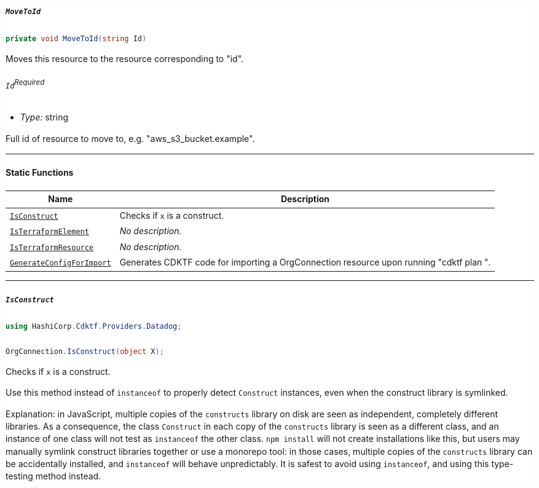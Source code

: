 
##### `MoveToId` <a name="MoveToId" id="@cdktf/provider-datadog.orgConnection.OrgConnection.moveToId"></a>

```csharp
private void MoveToId(string Id)
```

Moves this resource to the resource corresponding to "id".

###### `Id`<sup>Required</sup> <a name="Id" id="@cdktf/provider-datadog.orgConnection.OrgConnection.moveToId.parameter.id"></a>

- *Type:* string

Full id of resource to move to, e.g. "aws_s3_bucket.example".

---

#### Static Functions <a name="Static Functions" id="Static Functions"></a>

| **Name** | **Description** |
| --- | --- |
| <code><a href="#@cdktf/provider-datadog.orgConnection.OrgConnection.isConstruct">IsConstruct</a></code> | Checks if `x` is a construct. |
| <code><a href="#@cdktf/provider-datadog.orgConnection.OrgConnection.isTerraformElement">IsTerraformElement</a></code> | *No description.* |
| <code><a href="#@cdktf/provider-datadog.orgConnection.OrgConnection.isTerraformResource">IsTerraformResource</a></code> | *No description.* |
| <code><a href="#@cdktf/provider-datadog.orgConnection.OrgConnection.generateConfigForImport">GenerateConfigForImport</a></code> | Generates CDKTF code for importing a OrgConnection resource upon running "cdktf plan <stack-name>". |

---

##### `IsConstruct` <a name="IsConstruct" id="@cdktf/provider-datadog.orgConnection.OrgConnection.isConstruct"></a>

```csharp
using HashiCorp.Cdktf.Providers.Datadog;

OrgConnection.IsConstruct(object X);
```

Checks if `x` is a construct.

Use this method instead of `instanceof` to properly detect `Construct`
instances, even when the construct library is symlinked.

Explanation: in JavaScript, multiple copies of the `constructs` library on
disk are seen as independent, completely different libraries. As a
consequence, the class `Construct` in each copy of the `constructs` library
is seen as a different class, and an instance of one class will not test as
`instanceof` the other class. `npm install` will not create installations
like this, but users may manually symlink construct libraries together or
use a monorepo tool: in those cases, multiple copies of the `constructs`
library can be accidentally installed, and `instanceof` will behave
unpredictably. It is safest to avoid using `instanceof`, and using
this type-testing method instead.
